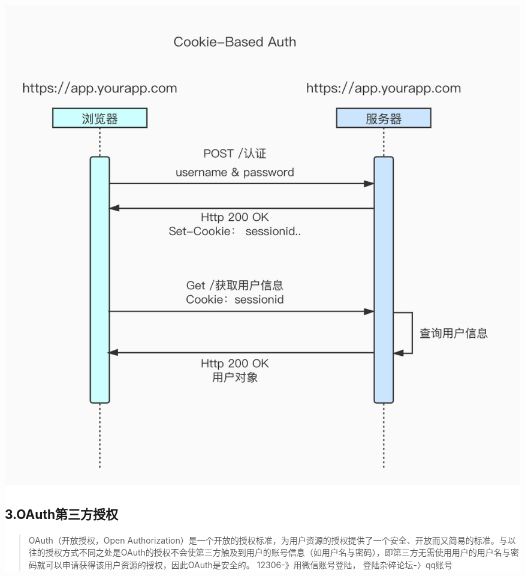 ![cookie认证](pic/cookie认证.jpg)



## 3.OAuth第三方授权

> OAuth（开放授权，Open Authorization）是一个开放的授权标准，为用户资源的授权提供了一个安全、开放而又简易的标准。与以往的授权方式不同之处是OAuth的授权不会使第三方触及到用户的账号信息（如用户名与密码），即第三方无需使用用户的用户名与密码就可以申请获得该用户资源的授权，因此OAuth是安全的。 12306-》用微信账号登陆， 登陆杂碎论坛-〉qq账号 
